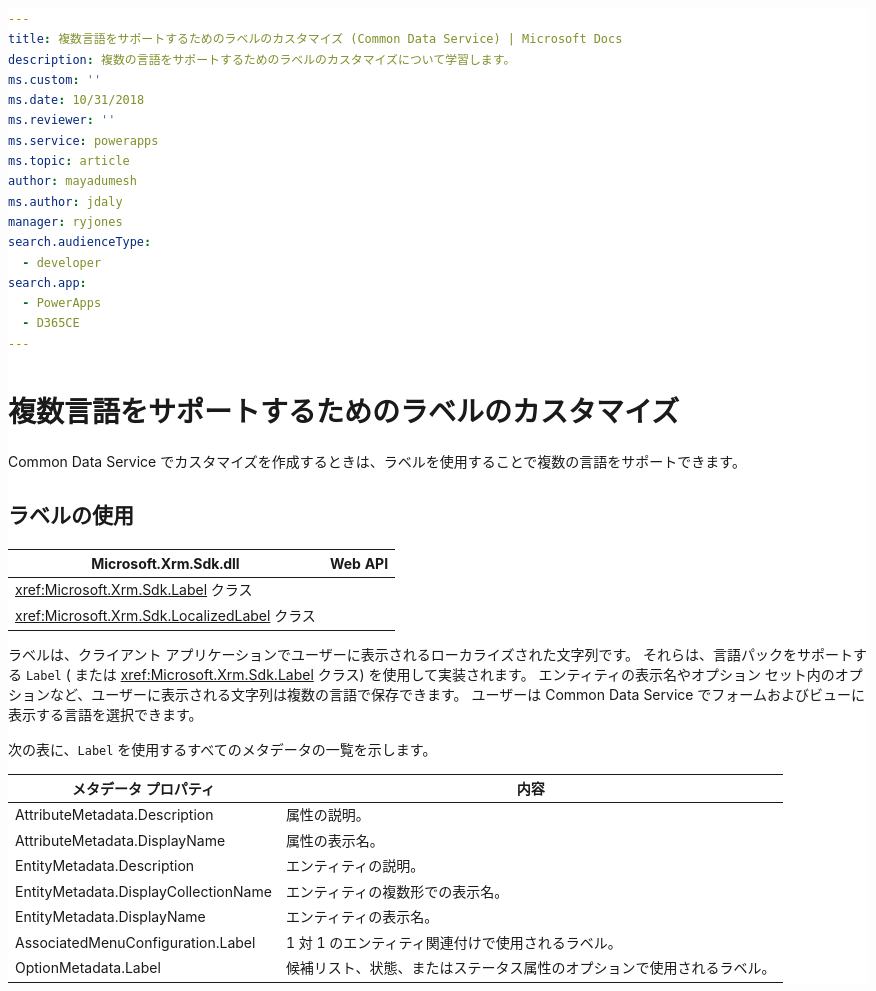 ```yaml
---
title: 複数言語をサポートするためのラベルのカスタマイズ (Common Data Service) | Microsoft Docs
description: 複数の言語をサポートするためのラベルのカスタマイズについて学習します。
ms.custom: ''
ms.date: 10/31/2018
ms.reviewer: ''
ms.service: powerapps
ms.topic: article
author: mayadumesh
ms.author: jdaly
manager: ryjones
search.audienceType:
  - developer
search.app:
  - PowerApps
  - D365CE
---
```

# <a name="customize-labels-to-support-multiple-languages"></a>複数言語をサポートするためのラベルのカスタマイズ

Common Data Service でカスタマイズを作成するときは、ラベルを使用することで複数の言語をサポートできます。  

<a name="BKMK_UsingLabels"></a>   

## <a name="using-labels"></a>ラベルの使用  

|Microsoft.Xrm.Sdk.dll|Web API|
|----------------|----------------|
|<xref:Microsoft.Xrm.Sdk.Label> クラス|<xref href="Microsoft.Dynamics.CRM.Label?text=Label ComplexType" />|
|<xref:Microsoft.Xrm.Sdk.LocalizedLabel> クラス|<xref href="Microsoft.Dynamics.CRM.LocalizedLabel?text=LocalizedLabel ComplexType" />|

 ラベルは、クライアント アプリケーションでユーザーに表示されるローカライズされた文字列です。 それらは、言語パックをサポートする `Label` (<xref href="Microsoft.Dynamics.CRM.Label?text=Label ComplexType" /> または <xref:Microsoft.Xrm.Sdk.Label> クラス) を使用して実装されます。 エンティティの表示名やオプション セット内のオプションなど、ユーザーに表示される文字列は複数の言語で保存できます。 ユーザーは Common Data Service でフォームおよびビューに表示する言語を選択できます。  

 次の表に、`Label` を使用するすべてのメタデータの一覧を示します。  

|メタデータ プロパティ|内容|  
|-----------------------|-----------------|  
|AttributeMetadata.Description|属性の説明。|  
|AttributeMetadata.DisplayName|属性の表示名。|  
|EntityMetadata.Description|エンティティの説明。|  
|EntityMetadata.DisplayCollectionName|エンティティの複数形での表示名。|  
|EntityMetadata.DisplayName|エンティティの表示名。|  
|AssociatedMenuConfiguration.Label|1 対 1 のエンティティ関連付けで使用されるラベル。|  
|OptionMetadata.Label|候補リスト、状態、またはステータス属性のオプションで使用されるラベル。|  
